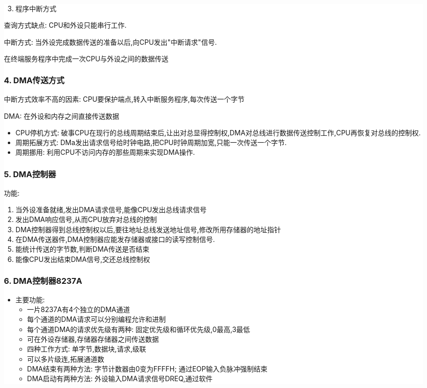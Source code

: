 3. 程序中断方式

查询方式缺点: CPU和外设只能串行工作.

中断方式: 当外设完成数据传送的准备以后,向CPU发出"中断请求"信号.

在终端服务程序中完成一次CPU与外设之间的数据传送

### 4. DMA传送方式

中断方式效率不高的因素: CPU要保护端点,转入中断服务程序,每次传送一个字节

DMA: 在外设和内存之间直接传送数据

* CPU停机方式: 破事CPU在现行的总线周期结束后,让出对总显得控制权,DMA对总线进行数据传送控制工作,CPU再恢复对总线的控制权.
* 周期拓展方式: DMa发出请求信号给时钟电路,把CPU时钟周期加宽,只能一次传送一个字节.
* 周期挪用: 利用CPU不访问内存的那些周期来实现DMA操作.

### 5. DMA控制器

功能: 

1. 当外设准备就绪,发出DMA请求信号,能像CPU发出总线请求信号
2. 发出DMA响应信号,从而CPU放弃对总线的控制
3. DMA控制器得到总线控制权以后,要往地址总线发送地址信号,修改所用存储器的地址指针
4. 在DMA传送器件,DMA控制器应能发存储器或接口的读写控制信号.
5. 能统计传送的字节数,判断DMA传送是否结束
6. 能像CPU发出结束DMA信号,交还总线控制权

### 6. DMA控制器8237A

* 主要功能:
  * 一片8237A有4个独立的DMA通道
  * 每个通道的DMA请求可以分别编程允许和进制
  * 每个通道DMA的请求优先级有两种: 固定优先级和循环优先级,0最高,3最低
  * 可在外设存储器,存储器存储器之间传送数据
  * 四种工作方式: 单字节,数据块,请求,级联
  * 可以多片级连,拓展通道数
  * DMA结束有两种方法: 字节计数器由0变为FFFFH; 通过EOP输入负脉冲强制结束
  * DMA启动有两种方法: 外设输入DMA请求信号DREQ,通过软件
